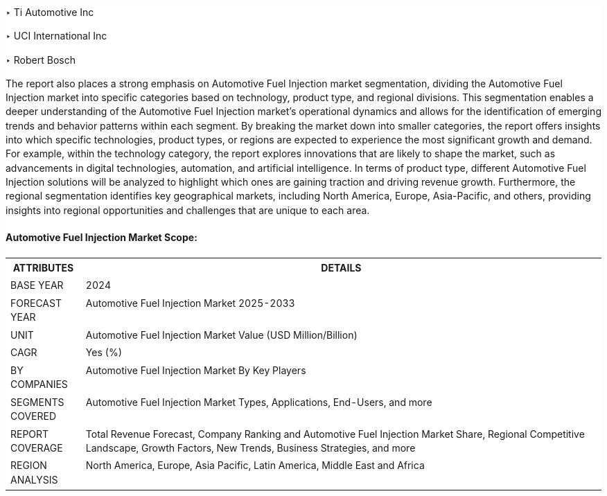 ‣ Ti Automotive Inc

‣ UCI International Inc

‣ Robert Bosch

The report also places a strong emphasis on Automotive Fuel Injection market segmentation, dividing the Automotive Fuel Injection market into specific categories based on technology, product type, and regional divisions. This segmentation enables a deeper understanding of the Automotive Fuel Injection market’s operational dynamics and allows for the identification of emerging trends and behavior patterns within each segment. By breaking the market down into smaller categories, the report offers insights into which specific technologies, product types, or regions are expected to experience the most significant growth and demand. For example, within the technology category, the report explores innovations that are likely to shape the market, such as advancements in digital technologies, automation, and artificial intelligence. In terms of product type, different Automotive Fuel Injection solutions will be analyzed to highlight which ones are gaining traction and driving revenue growth. Furthermore, the regional segmentation identifies key geographical markets, including North America, Europe, Asia-Pacific, and others, providing insights into regional opportunities and challenges that are unique to each area.

<h4>Automotive Fuel Injection Market Scope:</h4>
<table>
<tr>
<th>ATTRIBUTES</th>
<th>DETAILS</th>
</tr>
<tr>
<td>BASE YEAR</td>
<td>2024</td>
</tr>
<tr>
<td>FORECAST YEAR</td>
<td>Automotive Fuel Injection Market 2025-2033</td>
</tr>
<tr>
<td>UNIT</td>
<td>Automotive Fuel Injection Market Value (USD Million/Billion)</td>
<tr>
<td>CAGR</td>
<td>Yes (%)</td>
</tr>
</tr>
<tr>
<td>BY COMPANIES</td>
<td>Automotive Fuel Injection Market By Key Players</td>
</tr>
<tr>
<td>SEGMENTS COVERED</td>
<td>Automotive Fuel Injection Market Types, Applications, End-Users, and more</td>
</tr>
<tr>
<td>REPORT COVERAGE</td>
<td>Total Revenue Forecast, Company Ranking and Automotive Fuel Injection Market Share, Regional Competitive Landscape, Growth Factors, New Trends, Business Strategies, and more</td>
</tr>
<tr>
<td>REGION ANALYSIS</td>
<td>North America, Europe, Asia Pacific, Latin America, Middle East and Africa</td>
</tr>
</table>
